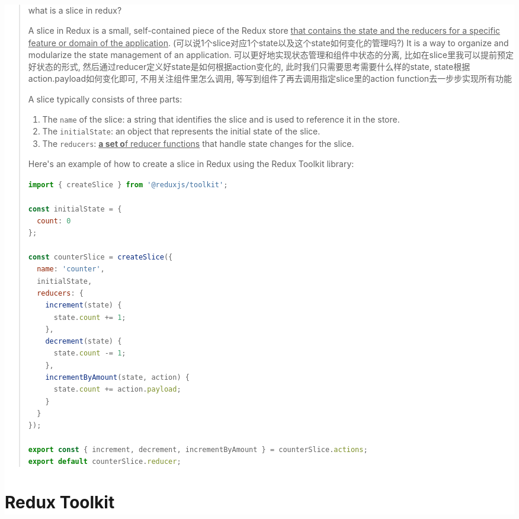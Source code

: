 

> what is a slice in redux?
>
> A slice in Redux is a small, self-contained piece of the Redux store <u>that contains the state and the reducers for a specific feature or domain of the application</u>. (可以说1个slice对应1个state以及这个state如何变化的管理吗?) It is a way to organize and modularize the state management of an application. 可以更好地实现状态管理和组件中状态的分离, 比如在slice里我可以提前预定好状态的形式, 然后通过reducer定义好state是如何根据action变化的,  此时我们只需要思考需要什么样的state, state根据action.payload如何变化即可, 不用关注组件里怎么调用, 等写到组件了再去调用指定slice里的action function去一步步实现所有功能
>
> A slice typically consists of three parts:
>
> 1. The `name` of the slice: a string that identifies the slice and is used to reference it in the store.
> 2. The `initialState`: an object that represents the initial state of the slice.
> 3. The `reducers`: <u>**a set o**f reducer functions</u> that handle state changes for the slice.
>
> Here's an example of how to create a slice in Redux using the Redux Toolkit library:
>
> ```js
> import { createSlice } from '@reduxjs/toolkit';
> 
> const initialState = {
>   count: 0
> };
> 
> const counterSlice = createSlice({
>   name: 'counter',
>   initialState,
>   reducers: {
>     increment(state) {
>       state.count += 1;
>     },
>     decrement(state) {
>       state.count -= 1;
>     },
>     incrementByAmount(state, action) {
>       state.count += action.payload;
>     }
>   }
> });
> 
> export const { increment, decrement, incrementByAmount } = counterSlice.actions;
> export default counterSlice.reducer;
> 
> ```
>
> 





# Redux Toolkit 
